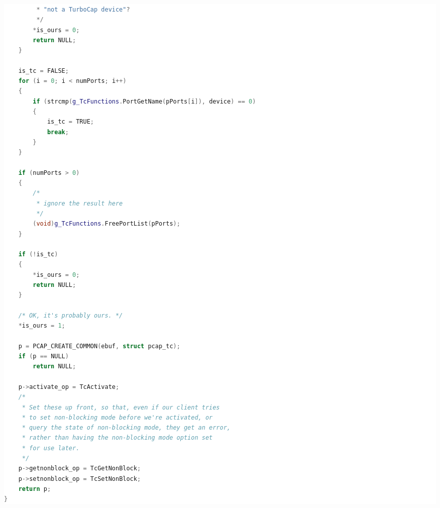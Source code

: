 ```cpp
		 * "not a TurboCap device"?
		 */
		*is_ours = 0;
		return NULL;
	}

	is_tc = FALSE;
	for (i = 0; i < numPorts; i++)
	{
		if (strcmp(g_TcFunctions.PortGetName(pPorts[i]), device) == 0)
		{
			is_tc = TRUE;
			break;
		}
	}

	if (numPorts > 0)
	{
		/*
		 * ignore the result here
		 */
		(void)g_TcFunctions.FreePortList(pPorts);
	}

	if (!is_tc)
	{
		*is_ours = 0;
		return NULL;
	}

	/* OK, it's probably ours. */
	*is_ours = 1;

	p = PCAP_CREATE_COMMON(ebuf, struct pcap_tc);
	if (p == NULL)
		return NULL;

	p->activate_op = TcActivate;
	/*
	 * Set these up front, so that, even if our client tries
	 * to set non-blocking mode before we're activated, or
	 * query the state of non-blocking mode, they get an error,
	 * rather than having the non-blocking mode option set
	 * for use later.
	 */
	p->getnonblock_op = TcGetNonBlock;
	p->setnonblock_op = TcSetNonBlock;
	return p;
}

```
